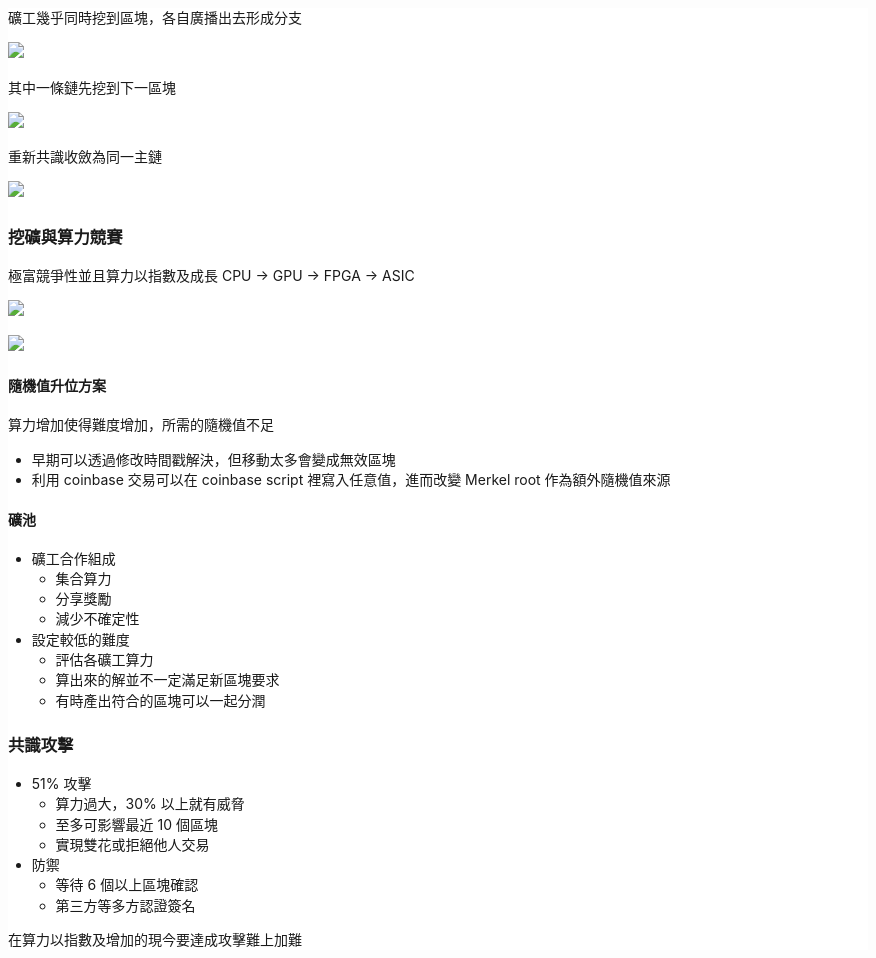 礦工幾乎同時挖到區塊，各自廣播出去形成分支

![](https://i.imgur.com/sNF9v5t.png)

其中一條鏈先挖到下一區塊

![](https://i.imgur.com/g9cOp4R.png)

重新共識收斂為同一主鏈

![](https://i.imgur.com/wvgC3DQ.png)

### 挖礦與算力競賽
極富競爭性並且算力以指數及成長
CPU ${\rightarrow}$ GPU ${\rightarrow}$ FPGA ${\rightarrow}$ ASIC

![](https://i.imgur.com/tOpvaLA.png)

![](https://i.imgur.com/14WoJbH.png)

#### 隨機值升位方案
算力增加使得難度增加，所需的隨機值不足
- 早期可以透過修改時間戳解決，但移動太多會變成無效區塊
- 利用 coinbase 交易可以在 coinbase script 裡寫入任意值，進而改變 Merkel root 作為額外隨機值來源

#### 礦池
- 礦工合作組成
    - 集合算力
    - 分享獎勵
    - 減少不確定性
- 設定較低的難度
    - 評估各礦工算力
    - 算出來的解並不一定滿足新區塊要求
    - 有時產出符合的區塊可以一起分潤

### 共識攻擊
- 51% 攻擊
    - 算力過大，30% 以上就有威脅
    - 至多可影響最近 10 個區塊
    - 實現雙花或拒絕他人交易
- 防禦
    - 等待 6 個以上區塊確認
    - 第三方等多方認證簽名

在算力以指數及增加的現今要達成攻擊難上加難
